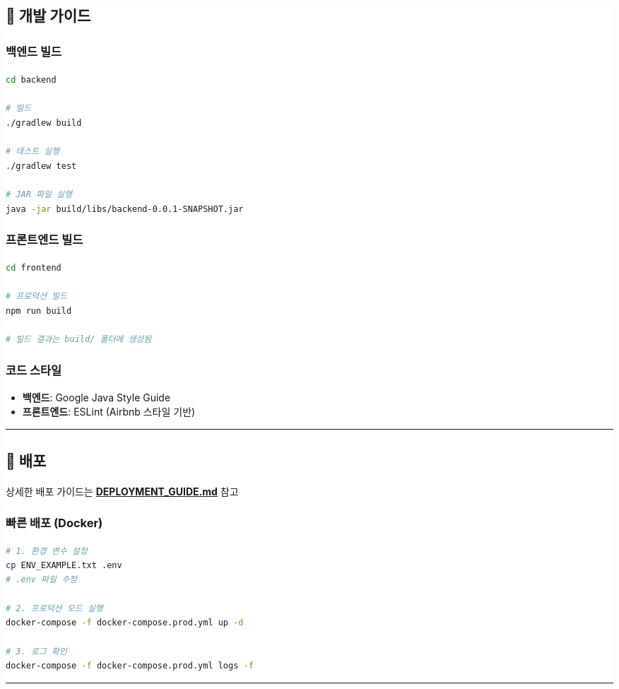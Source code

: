 ## 🔧 개발 가이드

### **백엔드 빌드**

```bash
cd backend

# 빌드
./gradlew build

# 테스트 실행
./gradlew test

# JAR 파일 실행
java -jar build/libs/backend-0.0.1-SNAPSHOT.jar
```

### **프론트엔드 빌드**

```bash
cd frontend

# 프로덕션 빌드
npm run build

# 빌드 결과는 build/ 폴더에 생성됨
```

### **코드 스타일**

- **백엔드**: Google Java Style Guide
- **프론트엔드**: ESLint (Airbnb 스타일 기반)

---

## 🚀 배포

상세한 배포 가이드는 **[DEPLOYMENT_GUIDE.md](DEPLOYMENT_GUIDE.md)** 참고

### **빠른 배포 (Docker)**

```bash
# 1. 환경 변수 설정
cp ENV_EXAMPLE.txt .env
# .env 파일 수정

# 2. 프로덕션 모드 실행
docker-compose -f docker-compose.prod.yml up -d

# 3. 로그 확인
docker-compose -f docker-compose.prod.yml logs -f
```

---